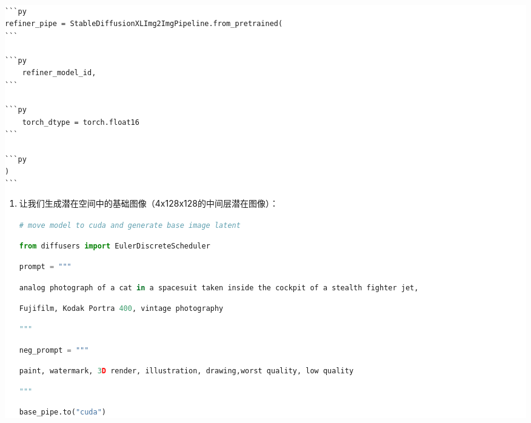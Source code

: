     ```py
    refiner_pipe = StableDiffusionXLImg2ImgPipeline.from_pretrained(
    ```

    ```py
        refiner_model_id,
    ```

    ```py
        torch_dtype = torch.float16
    ```

    ```py
    )
    ```

1.  让我们生成潜在空间中的基础图像（4x128x128的中间层潜在图像）：

    ```py
    # move model to cuda and generate base image latent
    ```

    ```py
    from diffusers import EulerDiscreteScheduler
    ```

    ```py
    prompt = """
    ```

    ```py
    analog photograph of a cat in a spacesuit taken inside the cockpit of a stealth fighter jet,
    ```

    ```py
    Fujifilm, Kodak Portra 400, vintage photography
    ```

    ```py
    """
    ```

    ```py
    neg_prompt = """
    ```

    ```py
    paint, watermark, 3D render, illustration, drawing,worst quality, low quality
    ```

    ```py
    """
    ```

    ```py
    base_pipe.to("cuda")
    ```

